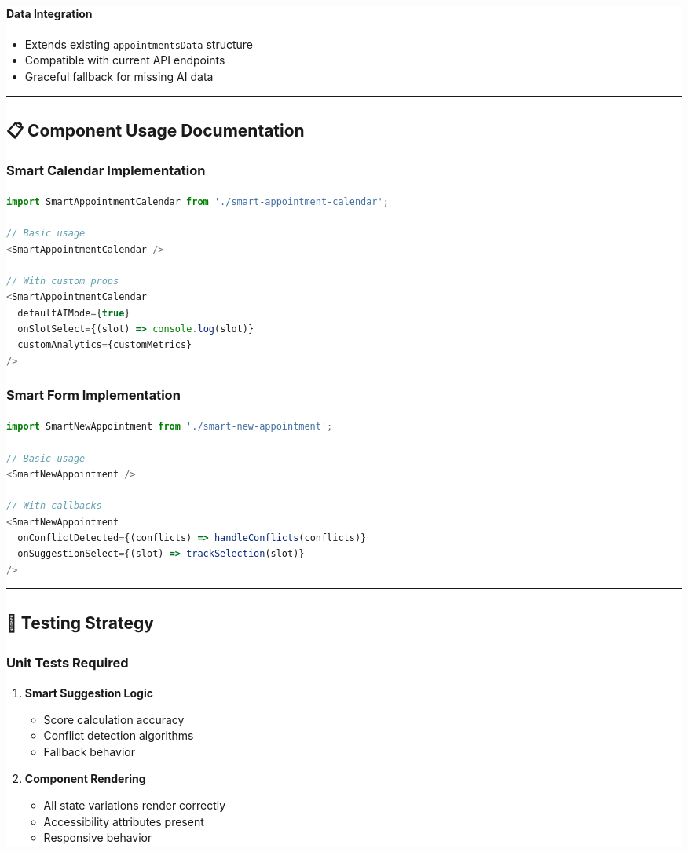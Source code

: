 #### Data Integration
- Extends existing `appointmentsData` structure
- Compatible with current API endpoints
- Graceful fallback for missing AI data

---

## 📋 Component Usage Documentation

### Smart Calendar Implementation

```typescript
import SmartAppointmentCalendar from './smart-appointment-calendar';

// Basic usage
<SmartAppointmentCalendar />

// With custom props
<SmartAppointmentCalendar 
  defaultAIMode={true}
  onSlotSelect={(slot) => console.log(slot)}
  customAnalytics={customMetrics}
/>
```

### Smart Form Implementation

```typescript
import SmartNewAppointment from './smart-new-appointment';

// Basic usage
<SmartNewAppointment />

// With callbacks
<SmartNewAppointment
  onConflictDetected={(conflicts) => handleConflicts(conflicts)}
  onSuggestionSelect={(slot) => trackSelection(slot)}
/>
```

---

## 🧪 Testing Strategy

### Unit Tests Required

1. **Smart Suggestion Logic**
   - Score calculation accuracy
   - Conflict detection algorithms
   - Fallback behavior

2. **Component Rendering**
   - All state variations render correctly
   - Accessibility attributes present
   - Responsive behavior
